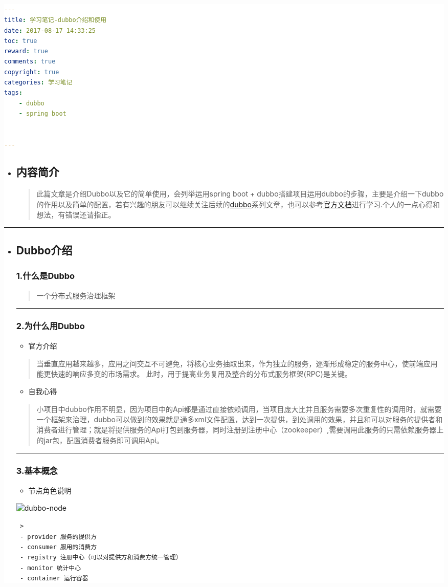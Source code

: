 ```yaml
---
title: 学习笔记-dubbo介绍和使用
date: 2017-08-17 14:33:25
toc: true
reward: true
comments: true
copyright: true
categories: 学习笔记
tags:
	- dubbo
	- spring boot

	
---
```


-  ## 内容简介

	> 此篇文章是介绍Dubbo以及它的简单使用，会列举运用spring boot + dubbo搭建项目运用dubbo的步骤，主要是介绍一下dubbo的作用以及简单的配置，若有兴趣的朋友可以继续关注后续的[dubbo][1]系列文章，也可以参考[官方文档][2]进行学习.个人的一点心得和想法，有错误还请指正。

---



-  ## Dubbo介绍
	
	### 1.什么是Dubbo

	> 一个分布式服务治理框架

	---

	### 2.为什么用Dubbo

	- 官方介绍

	> 当垂直应用越来越多，应用之间交互不可避免，将核心业务抽取出来，作为独立的服务，逐渐形成稳定的服务中心，使前端应用能更快速的响应多变的市场需求。 此时，用于提高业务复用及整合的分布式服务框架(RPC)是关键。

	- 自我心得

	> 小项目中dubbo作用不明显，因为项目中的Api都是通过直接依赖调用，当项目庞大比并且服务需要多次重复性的调用时，就需要一个框架来治理，dubbo可以做到的效果就是通多xml文件配置，达到一次提供，到处调用的效果，并且和可以对服务的提供者和消费者进行管理；就是将提供服务的Api打包到服务器，同时注册到注册中心（zookeeper）,需要调用此服务的只需依赖服务器上的jar包，配置消费者服务即可调用Api。

	---

	### 3.基本概念

	- 节点角色说明

	![dubbo-node][3]

		> 
		- provider 服务的提供方
		- consumer 服用的消费方
		- registry 注册中心（可以对提供方和消费方统一管理）
		- monitor 统计中心
		- container 运行容器


[1]: /categories/dubbo/
[2]: http://dubbo.io/user-guide/ 
[3]: http://ou36vgj5u.bkt.clouddn.com/image/blog/dubbo/dubbo-node.jpg
[4]: http://ou36vgj5u.bkt.clouddn.com/image/blog/dubbo/dubbo-project.png